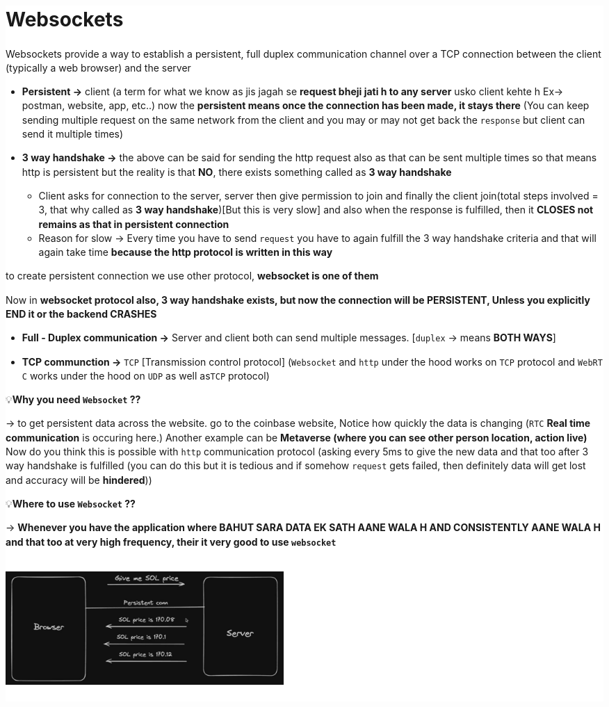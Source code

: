 # **Websockets**

Websockets provide a way to establish a persistent, full duplex communication channel over a TCP connection between the client (typically a web browser) and the server

+ **Persistent ->** client (a term for what we know as jis jagah se **request bheji jati h to any server** usko client kehte h Ex-> postman, website, app, etc..) now the **persistent means once the connection has been made, it stays there** (You can keep sending multiple request on the same network from the client and you may or may not get back the `response` but client can send it multiple times)

+ **3 way handshake ->** the above can be said for sending the http request also as that can be sent multiple times so that means http is persistent but the reality is that **NO**, there exists something called as **3 way handshake**
    + Client asks for connection to the server, server then give permission to join and finally the client join(total steps involved = 3, that why called as **3 way handshake**)[But this is very slow] and also when the response is fulfilled, then it **CLOSES not remains as that in persistent connection** 
    + Reason for slow -> Every time you have to send `request` you have to again fulfill the 3 way handshake criteria and that will again take time **because the http protocol is written in this way**

to create persistent connection we use other protocol, **websocket is one of them**

Now in **websocket protocol also, 3 way handshake exists, but now the connection will be PERSISTENT, Unless you explicitly END it or the backend CRASHES**

+ **Full - Duplex communication ->** Server and client both can send multiple messages. [`duplex` -> means **BOTH WAYS**]

+ **TCP communction ->** `TCP` [Transmission control protocol] (`Websocket` and `http` under the hood works on `TCP` protocol and `WebRTC` works under the hood on `UDP` as well as`TCP` protocol)

:bulb:**Why you need `Websocket` ??**

-> to get persistent data across the website. go to the coinbase website, Notice how quickly the data is changing (`RTC` **Real time communication** is occuring here.) Another example can be **Metaverse (where you can see other person location, action live)** Now do you think this is possible with `http` communication protocol (asking every 5ms to give the new data and that too after 3 way handshake is fulfilled (you can do this but it is tedious and if somehow `request` gets failed, then definitely data will get lost and accuracy will be **hindered**))

:bulb:**Where to use `Websocket` ??**

-> **Whenever you have the application where BAHUT SARA DATA EK SATH AANE WALA H AND CONSISTENTLY AANE WALA H and that too at very high frequency, their it very good to use `websocket`**

<img src = "image.png" width=400 height=200>
